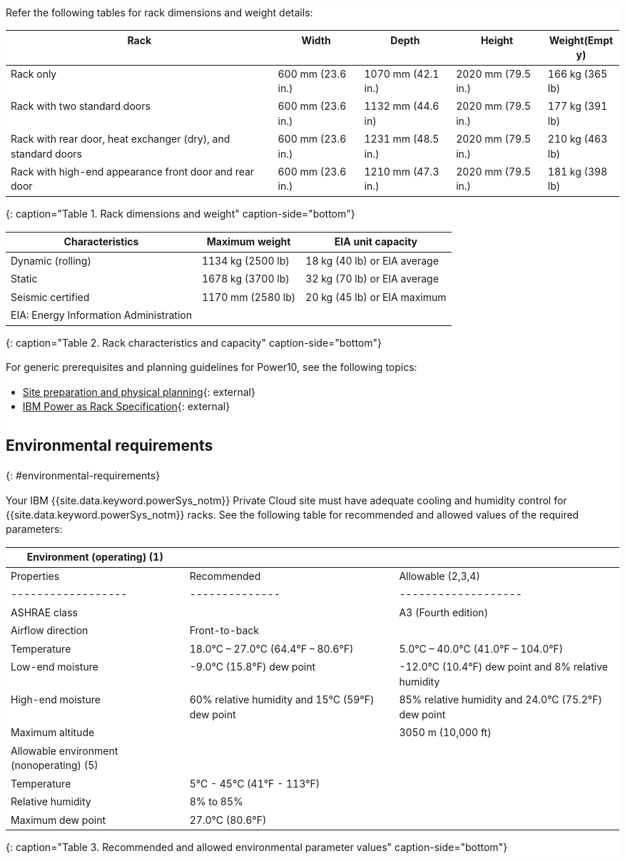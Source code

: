 Refer the following tables for rack dimensions and weight details:

| Rack  |  Width             |  Depth  |  Height |  Weight(Empty)  |
| -----  | ------------------ | -------| -------|  -------------- |
| Rack only  | 600 mm (23.6 in.) | 1070 mm (42.1 in.) | 2020 mm (79.5 in.) | 166 kg (365 lb) |
| Rack with two standard doors     |  600 mm (23.6 in.) | 1132 mm (44.6 in)  |  2020 mm (79.5 in.) | 177 kg (391 lb) |
| Rack with rear door, heat exchanger (dry), and standard doors |  600 mm (23.6 in.) | 1231 mm (48.5 in.) |  2020 mm (79.5 in.) | 210 kg (463 lb) |
| Rack with high-end appearance front door and rear door        |  600 mm (23.6 in.) | 1210 mm (47.3 in.) |  2020 mm (79.5 in.) | 181 kg (398 lb) |
{: caption="Table 1. Rack dimensions and weight" caption-side="bottom"}


| Characteristics   | Maximum weight    | EIA unit capacity             |
| ------------------| ----------------- | ----------------------------- |
| Dynamic (rolling) | 1134 kg (2500 lb) | 18 kg (40 lb) or EIA average  |
| Static            | 1678 kg (3700 lb) | 32 kg (70 lb) or EIA average  |
| Seismic certified | 1170 mm (2580 lb) | 20 kg (45 lb) or EIA maximum  |
| EIA: Energy Information Administration |
{: caption="Table 2. Rack characteristics and capacity" caption-side="bottom"}


For generic prerequisites and planning guidelines for Power10, see the following topics:

* [Site preparation and physical planning](https://www.ibm.com/docs/en/power10/9080-HEX?topic=e1080-planning-system){: external}
* [IBM Power as Rack Specification](https://www.ibm.com/docs/en/power10/9080-HEX?topic=rack-model-7965-s42-specifications){: external}

## Environmental requirements
{: #environmental-requirements}

Your IBM {{site.data.keyword.powerSys_notm}} Private Cloud site must have adequate cooling and humidity control for {{site.data.keyword.powerSys_notm}} racks. See the following table for recommended and allowed values of the required parameters:

| Environment (operating) (1)                                           | | |
|---------------------------------------------------------------------- | --- | --- |
| Properties        | Recommended    | Allowable (2,3,4)   |
| ------------------| -------------- | ------------------- |
| ASHRAE class      |                | A3 (Fourth edition) |
| Airflow direction | Front-to-back  |                     |
| Temperature       | 18.0°C – 27.0°C (64.4°F – 80.6°F) | 5.0°C – 40.0°C (41.0°F – 104.0°F) |
| Low-end moisture  | -9.0°C (15.8°F) dew point | -12.0°C (10.4°F) dew point and 8% relative humidity|
| High-end moisture | 60% relative humidity and 15°C (59°F) dew point | 85% relative humidity and 24.0°C (75.2°F) dew point |
| Maximum altitude  |                           | 3050 m (10,000 ft) |
| Allowable environment (nonoperating) (5) |
| Temperature       | 5°C - 45°C (41°F - 113°F) |  |
| Relative humidity | 8% to 85% |  |
| Maximum dew point | 27.0°C (80.6°F) |  |
{: caption="Table 3. Recommended and allowed environmental parameter values" caption-side="bottom"}
